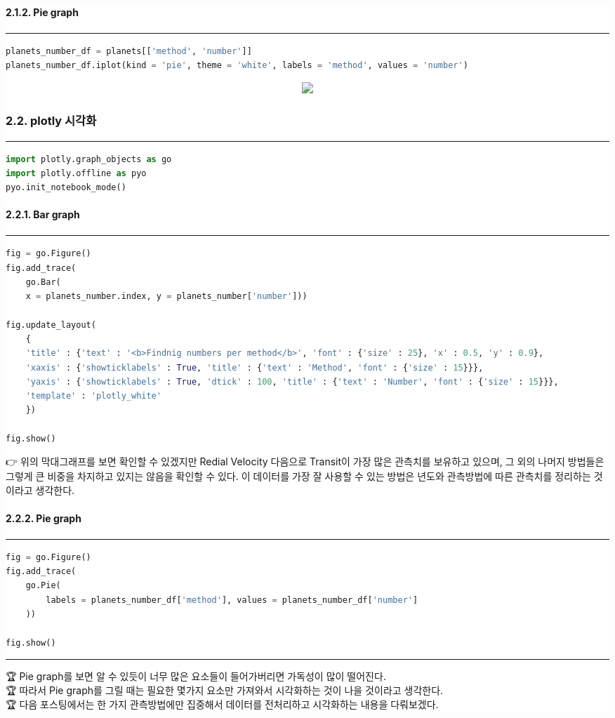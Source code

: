 #### 2.1.2. Pie graph
* * *

```py
planets_number_df = planets[['method', 'number']]
planets_number_df.iplot(kind = 'pie', theme = 'white', labels = 'method', values = 'number')
```
<p align="center"><img src="https://user-images.githubusercontent.com/65170165/147881173-edfd65da-bf5e-4e6f-ba99-354c72e84c18.png" width="1000" /></p>

### 2.2. plotly 시각화
* * *

```py
import plotly.graph_objects as go
import plotly.offline as pyo
pyo.init_notebook_mode()
```

#### 2.2.1. Bar graph
* * *

```py
fig = go.Figure()
fig.add_trace(
    go.Bar(
    x = planets_number.index, y = planets_number['number']))

fig.update_layout(
    {
    'title' : {'text' : '<b>Findnig numbers per method</b>', 'font' : {'size' : 25}, 'x' : 0.5, 'y' : 0.9},
    'xaxis' : {'showticklabels' : True, 'title' : {'text' : 'Method', 'font' : {'size' : 15}}},
    'yaxis' : {'showticklabels' : True, 'dtick' : 100, 'title' : {'text' : 'Number', 'font' : {'size' : 15}}},
    'template' : 'plotly_white'
    })

fig.show()             
```
<iframe id="igraph" scrolling="no" style="border:none;" seamless="seamless" src="https://plotly.com/~nyamin9/11.embed" height="525" width="100%"></iframe>  

👉 위의 막대그래프를 보면 확인할 수 있겠지만 Redial Velocity 다음으로 Transit이 가장 많은 관측치를 보유하고 있으며, 그 외의 나머지 방법들은 그렇게 큰 비중을 차지하고 있지는 않음을 확인할 수 있다. 이 데이터를 가장 잘 사용할 수 있는 방법은 년도와 관측방법에 따른 관측치를 정리하는 것이라고 생각한다. 

#### 2.2.2. Pie graph
* * *

```py
fig = go.Figure()
fig.add_trace(
    go.Pie(
        labels = planets_number_df['method'], values = planets_number_df['number']
    ))

fig.show()
```
<iframe id="igraph" scrolling="no" style="border:none;" seamless="seamless" src="https://plotly.com/~nyamin9/13.embed" height="525" width="100%"></iframe>

* * *

🏆 Pie graph를 보면 알 수 있듯이 너무 많은 요소들이 들어가버리면 가독성이 많이 떨어진다.  
🏆 따라서 Pie graph를 그릴 때는 필요한 몇가지 요소만 가져와서 시각화하는 것이 나을 것이라고 생각한다.  
🏆 다음 포스팅에서는 한 가지 관측방법에만 집중해서 데이터를 전처리하고 시각화하는 내용을 다뤄보겠다. 
